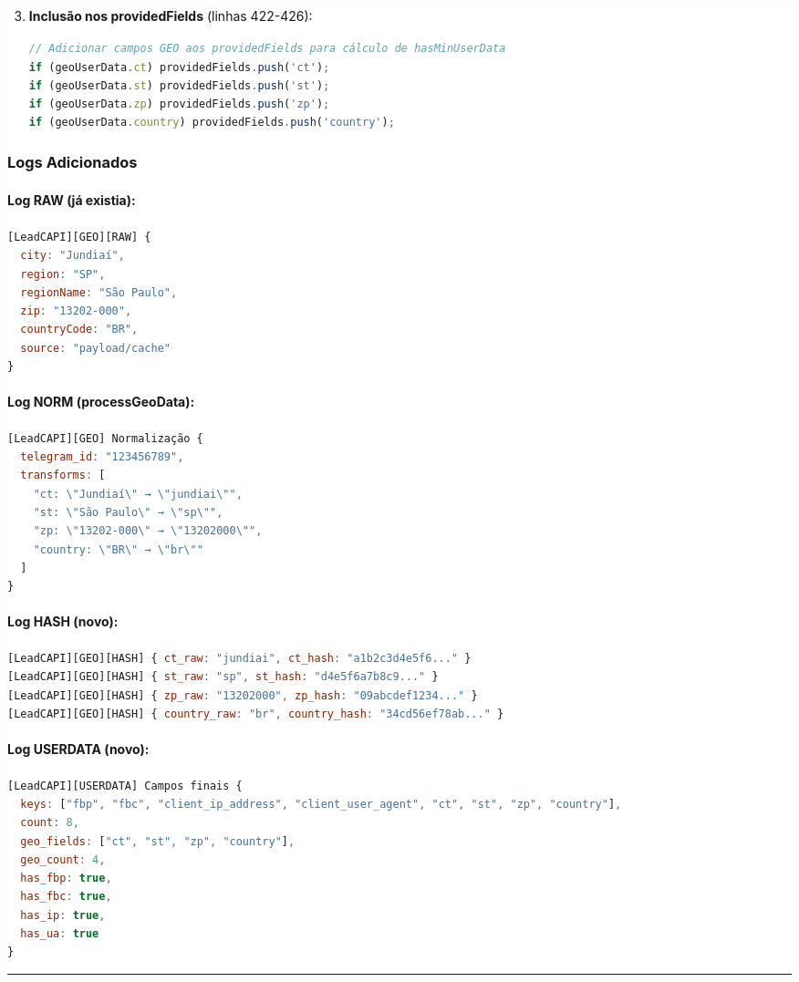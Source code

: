 3. **Inclusão nos providedFields** (linhas 422-426):
   ```javascript
   // Adicionar campos GEO aos providedFields para cálculo de hasMinUserData
   if (geoUserData.ct) providedFields.push('ct');
   if (geoUserData.st) providedFields.push('st');
   if (geoUserData.zp) providedFields.push('zp');
   if (geoUserData.country) providedFields.push('country');
   ```

### Logs Adicionados

#### Log RAW (já existia):
```javascript
[LeadCAPI][GEO][RAW] {
  city: "Jundiaí",
  region: "SP",
  regionName: "São Paulo",
  zip: "13202-000",
  countryCode: "BR",
  source: "payload/cache"
}
```

#### Log NORM (processGeoData):
```javascript
[LeadCAPI][GEO] Normalização {
  telegram_id: "123456789",
  transforms: [
    "ct: \"Jundiaí\" → \"jundiai\"",
    "st: \"São Paulo\" → \"sp\"",
    "zp: \"13202-000\" → \"13202000\"",
    "country: \"BR\" → \"br\""
  ]
}
```

#### Log HASH (novo):
```javascript
[LeadCAPI][GEO][HASH] { ct_raw: "jundiai", ct_hash: "a1b2c3d4e5f6..." }
[LeadCAPI][GEO][HASH] { st_raw: "sp", st_hash: "d4e5f6a7b8c9..." }
[LeadCAPI][GEO][HASH] { zp_raw: "13202000", zp_hash: "09abcdef1234..." }
[LeadCAPI][GEO][HASH] { country_raw: "br", country_hash: "34cd56ef78ab..." }
```

#### Log USERDATA (novo):
```javascript
[LeadCAPI][USERDATA] Campos finais {
  keys: ["fbp", "fbc", "client_ip_address", "client_user_agent", "ct", "st", "zp", "country"],
  count: 8,
  geo_fields: ["ct", "st", "zp", "country"],
  geo_count: 4,
  has_fbp: true,
  has_fbc: true,
  has_ip: true,
  has_ua: true
}
```

---
